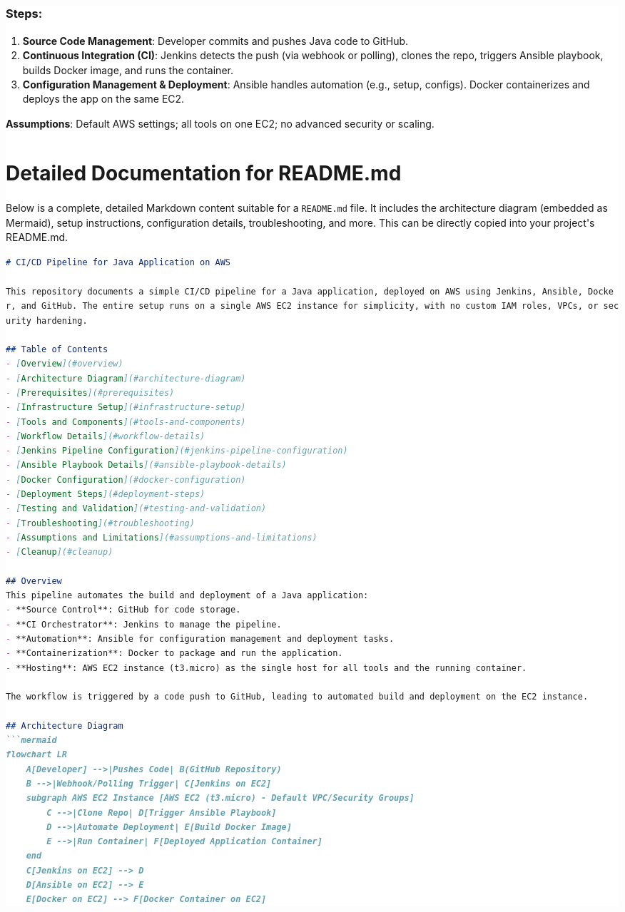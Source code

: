 ### Steps:
1. **Source Code Management**: Developer commits and pushes Java code to GitHub.
2. **Continuous Integration (CI)**: Jenkins detects the push (via webhook or polling), clones the repo, triggers Ansible playbook, builds Docker image, and runs the container.
3. **Configuration Management & Deployment**: Ansible handles automation (e.g., setup, configs). Docker containerizes and deploys the app on the same EC2.

**Assumptions**: Default AWS settings; all tools on one EC2; no advanced security or scaling.

# Detailed Documentation for README.md

Below is a complete, detailed Markdown content suitable for a `README.md` file. It includes the architecture diagram (embedded as Mermaid), setup instructions, configuration details, troubleshooting, and more. This can be directly copied into your project's README.md.

```markdown
# CI/CD Pipeline for Java Application on AWS

This repository documents a simple CI/CD pipeline for a Java application, deployed on AWS using Jenkins, Ansible, Docker, and GitHub. The entire setup runs on a single AWS EC2 instance for simplicity, with no custom IAM roles, VPCs, or security hardening.

## Table of Contents
- [Overview](#overview)
- [Architecture Diagram](#architecture-diagram)
- [Prerequisites](#prerequisites)
- [Infrastructure Setup](#infrastructure-setup)
- [Tools and Components](#tools-and-components)
- [Workflow Details](#workflow-details)
- [Jenkins Pipeline Configuration](#jenkins-pipeline-configuration)
- [Ansible Playbook Details](#ansible-playbook-details)
- [Docker Configuration](#docker-configuration)
- [Deployment Steps](#deployment-steps)
- [Testing and Validation](#testing-and-validation)
- [Troubleshooting](#troubleshooting)
- [Assumptions and Limitations](#assumptions-and-limitations)
- [Cleanup](#cleanup)

## Overview
This pipeline automates the build and deployment of a Java application:
- **Source Control**: GitHub for code storage.
- **CI Orchestrator**: Jenkins to manage the pipeline.
- **Automation**: Ansible for configuration management and deployment tasks.
- **Containerization**: Docker to package and run the application.
- **Hosting**: AWS EC2 instance (t3.micro) as the single host for all tools and the running container.

The workflow is triggered by a code push to GitHub, leading to automated build and deployment on the EC2 instance.

## Architecture Diagram
```mermaid
flowchart LR
    A[Developer] -->|Pushes Code| B(GitHub Repository)
    B -->|Webhook/Polling Trigger| C[Jenkins on EC2]
    subgraph AWS EC2 Instance [AWS EC2 (t3.micro) - Default VPC/Security Groups]
        C -->|Clone Repo| D[Trigger Ansible Playbook]
        D -->|Automate Deployment| E[Build Docker Image]
        E -->|Run Container| F[Deployed Application Container]
    end
    C[Jenkins on EC2] --> D
    D[Ansible on EC2] --> E
    E[Docker on EC2] --> F[Docker Container on EC2]
```